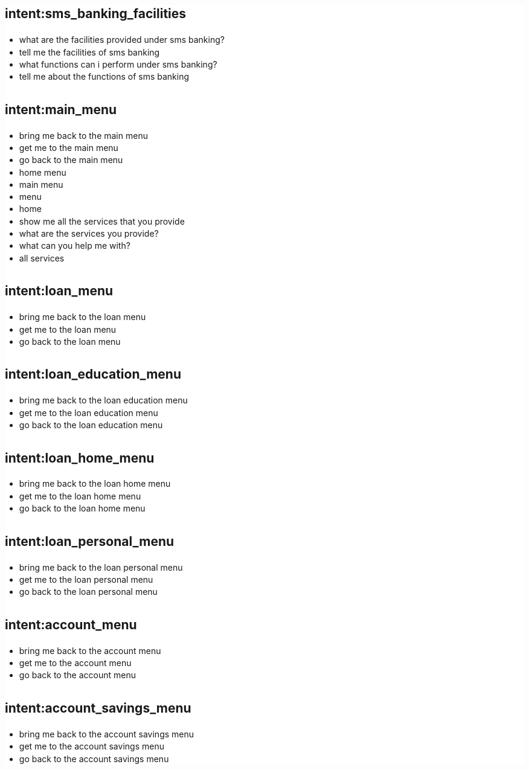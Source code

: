 ## intent:sms_banking_facilities
- what are the facilities provided under sms banking?
- tell me the facilities of sms banking
- what functions can i perform under sms banking?
- tell me about the functions of sms banking

## intent:main_menu
- bring me back to the main menu
- get me to the main menu
- go back to the main menu
- home menu
- main menu
- menu
- home
- show me all the services that you provide
- what are the services you provide?
- what can you help me with?
- all services

## intent:loan_menu
- bring me back to the loan menu
- get me to the loan menu
- go back to the loan menu

## intent:loan_education_menu
- bring me back to the loan education menu
- get me to the loan education menu
- go back to the loan education menu

## intent:loan_home_menu
- bring me back to the loan home menu
- get me to the loan home menu
- go back to the loan home menu

## intent:loan_personal_menu
- bring me back to the loan personal menu
- get me to the loan personal menu
- go back to the loan personal menu

## intent:account_menu
- bring me back to the account menu
- get me to the account menu
- go back to the account menu

## intent:account_savings_menu
- bring me back to the account savings menu
- get me to the account savings menu
- go back to the account savings menu
